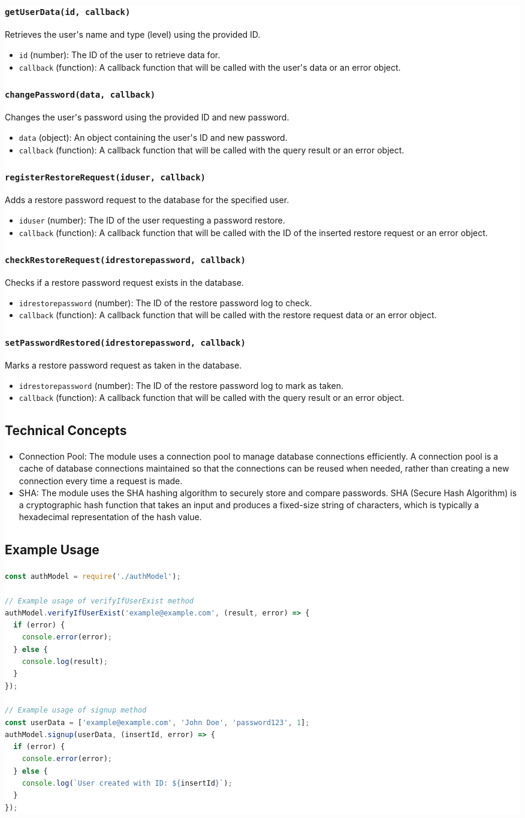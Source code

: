 ### `getUserData(id, callback)`
Retrieves the user's name and type (level) using the provided ID.
- `id` (number): The ID of the user to retrieve data for.
- `callback` (function): A callback function that will be called with the user's data or an error object.

### `changePassword(data, callback)`
Changes the user's password using the provided ID and new password.
- `data` (object): An object containing the user's ID and new password.
- `callback` (function): A callback function that will be called with the query result or an error object.

### `registerRestoreRequest(iduser, callback)`
Adds a restore password request to the database for the specified user.
- `iduser` (number): The ID of the user requesting a password restore.
- `callback` (function): A callback function that will be called with the ID of the inserted restore request or an error object.

### `checkRestoreRequest(idrestorepassword, callback)`
Checks if a restore password request exists in the database.
- `idrestorepassword` (number): The ID of the restore password log to check.
- `callback` (function): A callback function that will be called with the restore request data or an error object.

### `setPasswordRestored(idrestorepassword, callback)`
Marks a restore password request as taken in the database.
- `idrestorepassword` (number): The ID of the restore password log to mark as taken.
- `callback` (function): A callback function that will be called with the query result or an error object.

## Technical Concepts
- Connection Pool: The module uses a connection pool to manage database connections efficiently. A connection pool is a cache of database connections maintained so that the connections can be reused when needed, rather than creating a new connection every time a request is made.
- SHA: The module uses the SHA hashing algorithm to securely store and compare passwords. SHA (Secure Hash Algorithm) is a cryptographic hash function that takes an input and produces a fixed-size string of characters, which is typically a hexadecimal representation of the hash value.

## Example Usage
```javascript
const authModel = require('./authModel');

// Example usage of verifyIfUserExist method
authModel.verifyIfUserExist('example@example.com', (result, error) => {
  if (error) {
    console.error(error);
  } else {
    console.log(result);
  }
});

// Example usage of signup method
const userData = ['example@example.com', 'John Doe', 'password123', 1];
authModel.signup(userData, (insertId, error) => {
  if (error) {
    console.error(error);
  } else {
    console.log(`User created with ID: ${insertId}`);
  }
});

```